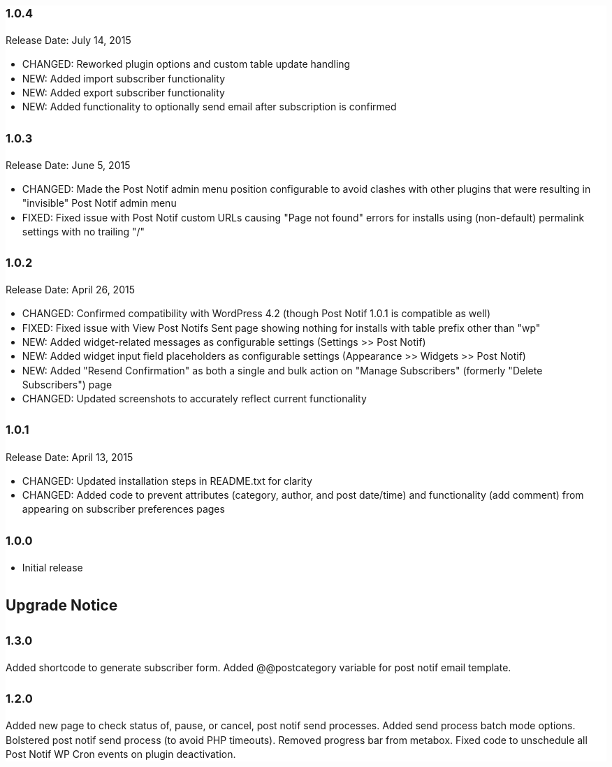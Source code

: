 ### 1.0.4 ###
Release Date: July 14, 2015

* CHANGED: Reworked plugin options and custom table update handling
* NEW: Added import subscriber functionality
* NEW: Added export subscriber functionality
* NEW: Added functionality to optionally send email after subscription is confirmed

### 1.0.3 ###
Release Date: June 5, 2015

* CHANGED: Made the Post Notif admin menu position configurable to avoid clashes with other plugins that were resulting in "invisible" Post Notif admin menu
* FIXED: Fixed issue with Post Notif custom URLs causing "Page not found" errors for installs using (non-default) permalink settings with no trailing "/" 

### 1.0.2 ###
Release Date: April 26, 2015

* CHANGED: Confirmed compatibility with WordPress 4.2 (though Post Notif 1.0.1 is compatible as well)
* FIXED: Fixed issue with View Post Notifs Sent page showing nothing for installs with table prefix other than "wp"
* NEW: Added widget-related messages as configurable settings (Settings >> Post Notif)
* NEW: Added widget input field placeholders as configurable settings (Appearance >> Widgets >> Post Notif)
* NEW: Added "Resend Confirmation" as both a single and bulk action on "Manage Subscribers" (formerly "Delete Subscribers") page
* CHANGED: Updated screenshots to accurately reflect current functionality

### 1.0.1 ###
Release Date: April 13, 2015

* CHANGED: Updated installation steps in README.txt for clarity
* CHANGED: Added code to prevent attributes (category, author, and post date/time) and functionality (add comment) from appearing on subscriber preferences pages

### 1.0.0 ###
* Initial release

## Upgrade Notice ##

### 1.3.0 ###
Added shortcode to generate subscriber form.  Added @@postcategory variable for post notif email template.

### 1.2.0 ###
Added new page to check status of, pause, or cancel, post notif send processes.  Added send process batch mode options.  Bolstered post notif send process (to avoid PHP timeouts).  Removed progress bar from metabox.  Fixed code to unschedule all Post Notif WP Cron events on plugin deactivation.
